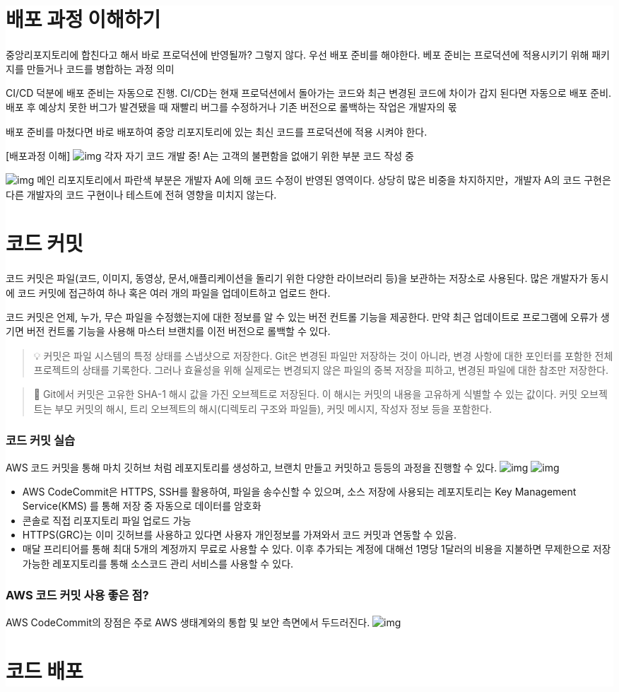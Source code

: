 # 배포 과정 이해하기

중앙리포지토리에 합친다고 해서 바로 프로덕션에 반영될까? 그렇지 않다. 우선 배포 준비를 해야한다. 베포 준비는 프로덕션에 적용시키기 위해 패키지를 만들거나 코드를 병합하는 과정 의미

CI/CD 덕분에 배포 준비는 자동으로 진행. CI/CD는 현재 프로덕션에서 돌아가는 코드와 최근 변경된 코드에 차이가 갑지 된다면 자동으로 배포 준비. 배포 후 예상치 못한 버그가 발견됐을 때 재빨리 버그를 수정하거나 기존 버전으로 롤백하는 작업은 개발자의 몫

배포 준비를 마쳤다면 바로 배포하여 중앙 리포지토리에 있는 최신 코드를 프로덕션에 적용 시켜야 한다.

[배포과정 이해]
![img](https://csocrates-s3.s3.ap-northeast-2.amazonaws.com/CICD%EB%9E%80%3F%20/%20CICD-EX-4.png)
각자 자기 코드 개발 중! A는 고객의 불편함을 없애기 위한 부분 코드 작성 중

![img](https://csocrates-s3.s3.ap-northeast-2.amazonaws.com/CICD%EB%9E%80%3F%20/%20CICD-EX-5.png)
메인 리포지토리에서 파란색 부분은 개발자 A에 의해 코드 수정이 반영된 영역이다. 상당히 많은 비중을 차지하지만，개발자 A의 코드 구현은 다른 개발자의 코드 구현이나 테스트에 전혀 영향을 미치지 않는다.

# 코드 커밋

코드 커밋은 파일(코드, 이미지, 동영상, 문서,애플리케이션을 돌리기 위한 다양한 라이브러리 등)을 보관하는 저장소로 사용된다. 많은 개발자가 동시에 코드 커밋에 접근하여 하나 혹은 여러 개의 파일을 업데이트하고 업로드 한다.

코드 커밋은 언제, 누가, 무슨 파일을 수정했는지에 대한 정보를 알 수 있는 버전 컨트롤 기능을 제공한다. 만약 최근 업데이트로 프로그램에 오류가 생기면 버전 컨트롤 기능을 사용해 마스터 브랜치를 이전 버전으로 롤백할 수 있다.

> 💡 커밋은 파일 시스템의 특정 상태를 스냅샷으로 저장한다. Git은 변경된 파일만 저장하는 것이 아니라, 변경 사항에 대한 포인터를 포함한 전체 프로젝트의 상태를 기록한다. 그러나 효율성을 위해 실제로는 변경되지 않은 파일의 중복 저장을 피하고, 변경된 파일에 대한 참조만 저장한다.

> 👑 Git에서 커밋은 고유한 SHA-1 해시 값을 가진 오브젝트로 저장된다. 이 해시는 커밋의 내용을 고유하게 식별할 수 있는 값이다. 커밋 오브젝트는 부모 커밋의 해시, 트리 오브젝트의 해시(디렉토리 구조와 파일들), 커밋 메시지, 작성자 정보 등을 포함한다.

### 코드 커밋 실습

AWS 코드 커밋을 통해 마치 깃허브 처럼 레포지토리를 생성하고, 브랜치 만들고 커밋하고 등등의 과정을 진행할 수 있다.
![img](https://csocrates-s3.s3.ap-northeast-2.amazonaws.com/CICD%EB%9E%80%3F%20/%20CICD-EX-6.png)
![img](https://csocrates-s3.s3.ap-northeast-2.amazonaws.com/CICD%EB%9E%80%3F%20/%20CICD-EX-7.png)

- AWS CodeCommit은 HTTPS, SSH를 활용하여, 파일을 송수신할 수 있으며, 소스 저장에 사용되는 레포지토리는 Key Management Service(KMS) 를 통해 저장 중 자동으로 데이터를 암호화
- 콘솔로 직접 리포지토리 파일 업로드 가능
- HTTPS(GRC)는 이미 깃허브를 사용하고 있다면 사용자 개인정보를 가져와서 코드 커밋과 연동할 수 있음.
- 매달 프리티어를 통해 최대 5개의 계정까지 무료로 사용할 수 있다. 이후 추가되는 계정에 대해선 1명당 1달러의 비용을 지불하면 무제한으로 저장 가능한 레포지토리를 통해 소스코드 관리 서비스를 사용할 수 있다.

### AWS 코드 커밋 사용 좋은 점?

AWS CodeCommit의 장점은 주로 AWS 생태계와의 통합 및 보안 측면에서 두드러진다.
![img](https://csocrates-s3.s3.ap-northeast-2.amazonaws.com/CICD%EB%9E%80%3F%20/%20CICD-EX-8.png)

# 코드 배포

